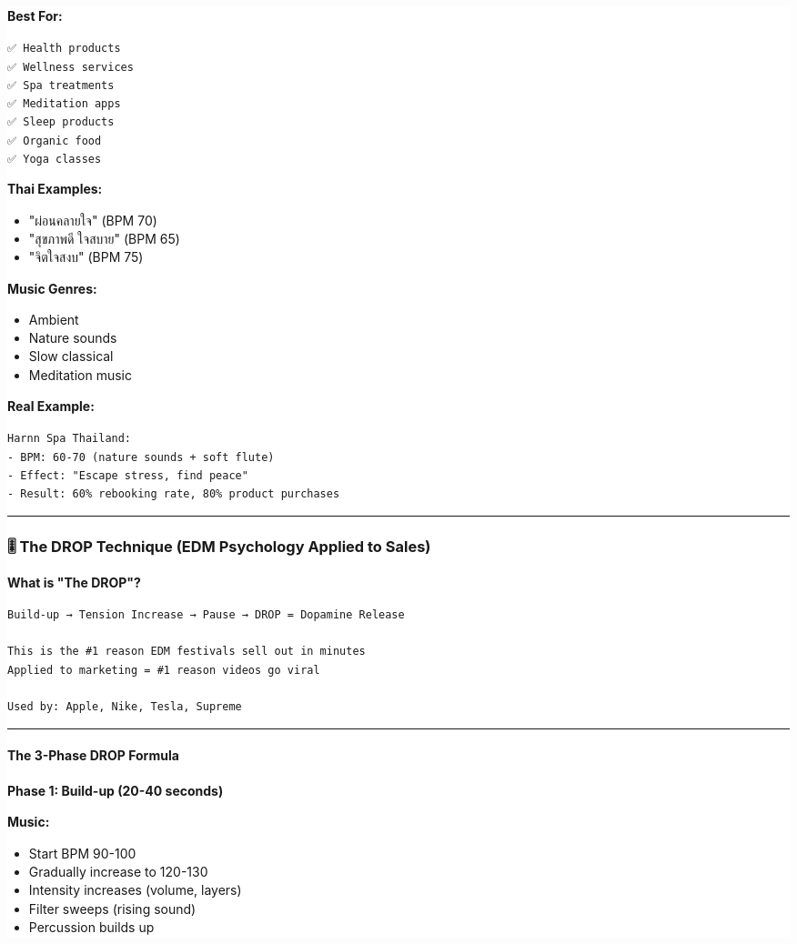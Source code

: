**Best For:**
```
✅ Health products
✅ Wellness services
✅ Spa treatments
✅ Meditation apps
✅ Sleep products
✅ Organic food
✅ Yoga classes
```

**Thai Examples:**
- "ผ่อนคลายใจ" (BPM 70)
- "สุขภาพดี ใจสบาย" (BPM 65)
- "จิตใจสงบ" (BPM 75)

**Music Genres:**
- Ambient
- Nature sounds
- Slow classical
- Meditation music

**Real Example:**
```
Harnn Spa Thailand:
- BPM: 60-70 (nature sounds + soft flute)
- Effect: "Escape stress, find peace"
- Result: 60% rebooking rate, 80% product purchases
```

---

### 🎚️ The DROP Technique (EDM Psychology Applied to Sales)

**What is "The DROP"?**
```
Build-up → Tension Increase → Pause → DROP = Dopamine Release

This is the #1 reason EDM festivals sell out in minutes
Applied to marketing = #1 reason videos go viral

Used by: Apple, Nike, Tesla, Supreme
```

---

#### The 3-Phase DROP Formula

**Phase 1: Build-up (20-40 seconds)**

**Music:**
- Start BPM 90-100
- Gradually increase to 120-130
- Intensity increases (volume, layers)
- Filter sweeps (rising sound)
- Percussion builds up
